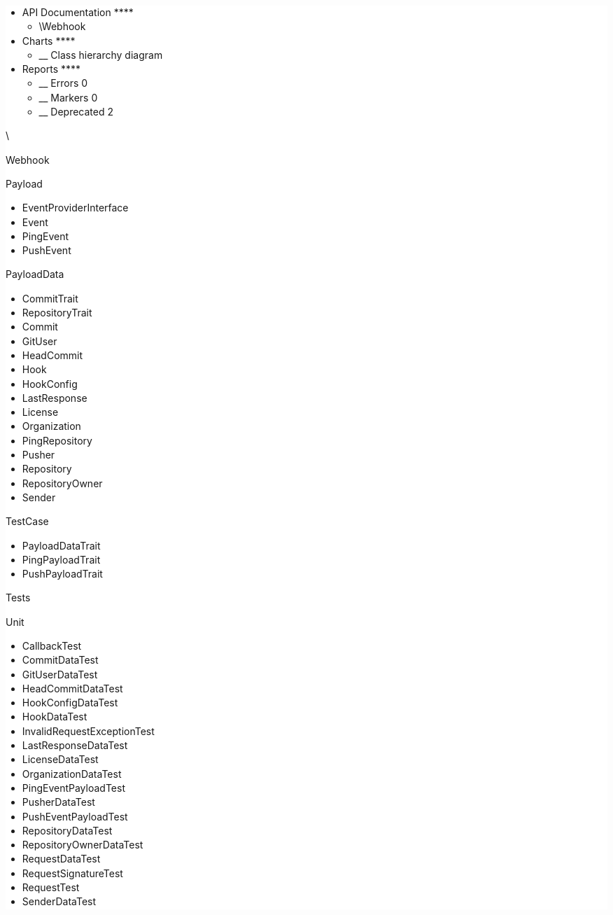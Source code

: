   * API Documentation ****
    * \Webhook
  * Charts ****
    * __ Class hierarchy diagram 
  * Reports ****
    * __ Errors 0
    * __ Markers 0
    * __ Deprecated 2

\

Webhook

Payload

  * EventProviderInterface
  * Event
  * PingEvent
  * PushEvent

PayloadData

  * CommitTrait
  * RepositoryTrait
  * Commit
  * GitUser
  * HeadCommit
  * Hook
  * HookConfig
  * LastResponse
  * License
  * Organization
  * PingRepository
  * Pusher
  * Repository
  * RepositoryOwner
  * Sender

TestCase

  * PayloadDataTrait
  * PingPayloadTrait
  * PushPayloadTrait

Tests

Unit

  * CallbackTest
  * CommitDataTest
  * GitUserDataTest
  * HeadCommitDataTest
  * HookConfigDataTest
  * HookDataTest
  * InvalidRequestExceptionTest
  * LastResponseDataTest
  * LicenseDataTest
  * OrganizationDataTest
  * PingEventPayloadTest
  * PusherDataTest
  * PushEventPayloadTest
  * RepositoryDataTest
  * RepositoryOwnerDataTest
  * RequestDataTest
  * RequestSignatureTest
  * RequestTest
  * SenderDataTest
